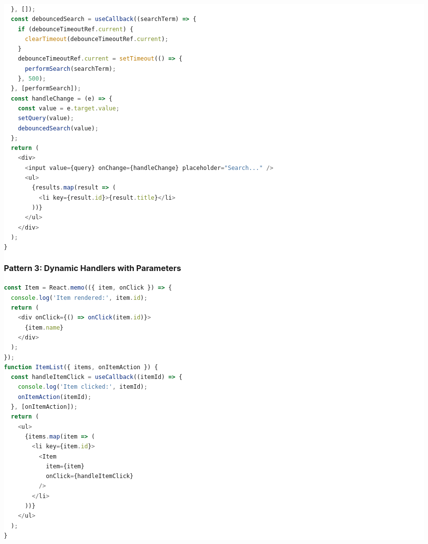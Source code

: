 ```javascript
  }, []);
  const debouncedSearch = useCallback((searchTerm) => {
    if (debounceTimeoutRef.current) {
      clearTimeout(debounceTimeoutRef.current);
    }
    debounceTimeoutRef.current = setTimeout(() => {
      performSearch(searchTerm);
    }, 500);
  }, [performSearch]);
  const handleChange = (e) => {
    const value = e.target.value;
    setQuery(value);
    debouncedSearch(value);
  };
  return (
    <div>
      <input value={query} onChange={handleChange} placeholder="Search..." />
      <ul>
        {results.map(result => (
          <li key={result.id}>{result.title}</li>
        ))}
      </ul>
    </div>
  );
}
```


### Pattern 3: Dynamic Handlers with Parameters
```javascript
const Item = React.memo(({ item, onClick }) => {
  console.log('Item rendered:', item.id);
  return (
    <div onClick={() => onClick(item.id)}>
      {item.name}
    </div>
  );
});
function ItemList({ items, onItemAction }) {
  const handleItemClick = useCallback((itemId) => {
    console.log('Item clicked:', itemId);
    onItemAction(itemId);
  }, [onItemAction]);
  return (
    <ul>
      {items.map(item => (
        <li key={item.id}>
          <Item 
            item={item} 
            onClick={handleItemClick}
          />
        </li>
      ))}
    </ul>
  );
}
```
